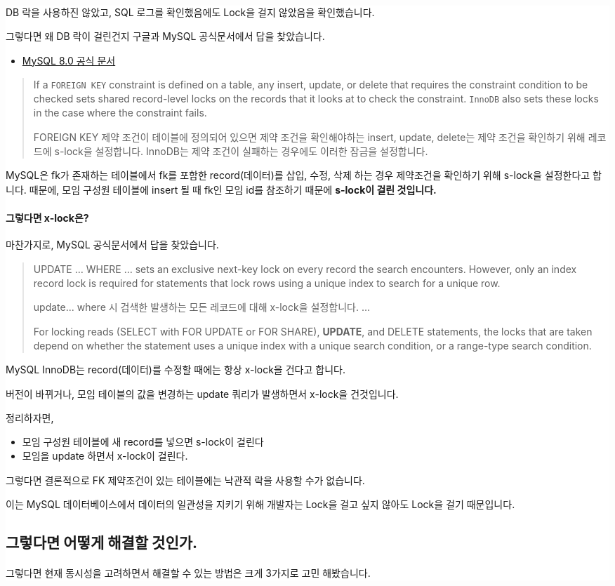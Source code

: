 

DB 락을 사용하진 않았고, SQL 로그를 확인했음에도 Lock을 걸지 않았음을 확인했습니다.

그렇다면 왜 DB 락이 걸린건지 구글과 MySQL 공식문서에서 답을 찾았습니다.

* [MySQL 8.0 공식 문서](https://dev.mysql.com/doc/refman/8.0/en/innodb-locks-set.html)

> If a `FOREIGN KEY` constraint is defined on a table, any insert, update, or delete that requires the constraint condition to be checked sets shared record-level locks on the records that it looks at to check the constraint. `InnoDB` also sets these locks in the case where the constraint fails.
>
> 
>
> FOREIGN KEY 제약 조건이 테이블에 정의되어 있으면 제약 조건을 확인해야하는 insert, update, delete는 제약 조건을 확인하기 위해 레코드에 s-lock을 설정합니다. InnoDB는 제약 조건이 실패하는 경우에도 이러한 잠금을 설정합니다.



MySQL은 fk가 존재하는 테이블에서 fk를 포함한 record(데이터)를 삽입, 수정, 삭제 하는 경우 제약조건을 확인하기 위해 s-lock을 설정한다고 합니다. 때문에, 모임 구성원 테이블에 insert 될 때 fk인 모임 id를 참조하기 때문에 **s-lock이 걸린 것입니다.**

#### 그렇다면 x-lock은?



마찬가지로, MySQL 공식문서에서 답을 찾았습니다. 

> UPDATE … WHERE … sets an exclusive next-key lock on every record the search encounters. However, only an index record lock is required for statements that lock rows using a unique index to search for a unique row.
>
> update... where 시 검색한 발생하는 모든 레코드에 대해 x-lock을 설정합니다. ...
>
>
> For locking reads (SELECT with FOR UPDATE or FOR SHARE), **UPDATE**, and DELETE statements, the locks that are taken depend on whether the statement uses a unique index with a unique search condition, or a range-type search condition.

MySQL InnoDB는 record(데이터)를 수정할 때에는 항상 x-lock을 건다고 합니다. 

버전이 바뀌거나, 모임 테이블의 값을 변경하는 update 쿼리가 발생하면서 x-lock을 건것입니다. 



정리하자면,

* 모임 구성원 테이블에 새 record를 넣으면 s-lock이 걸린다
* 모임을 update 하면서 x-lock이 걸린다.



그렇다면 결론적으로 FK 제약조건이 있는 테이블에는 낙관적 락을 사용할 수가 없습니다. 

이는 MySQL 데이터베이스에서 데이터의 일관성을 지키기 위해 개발자는 Lock을 걸고 싶지 않아도 Lock을 걸기 때문입니다.



  ## 그렇다면 어떻게 해결할 것인가.

그렇다면 현재 동시성을 고려하면서 해결할 수 있는 방법은 크게 3가지로 고민 해봤습니다.
